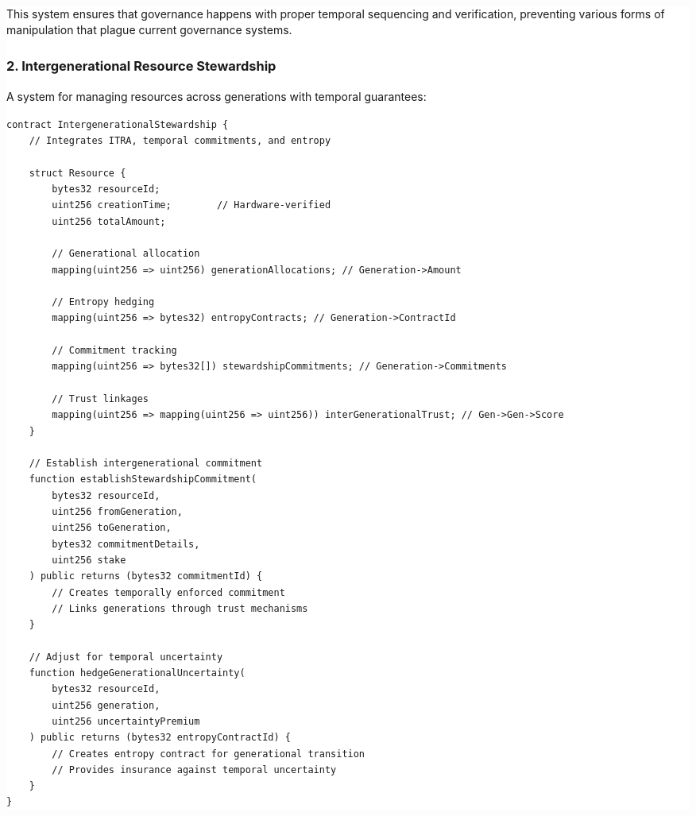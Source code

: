 This system ensures that governance happens with proper temporal sequencing and verification, preventing various forms of manipulation that plague current governance systems.

### 2. Intergenerational Resource Stewardship

A system for managing resources across generations with temporal guarantees:

```solidity
contract IntergenerationalStewardship {
    // Integrates ITRA, temporal commitments, and entropy
    
    struct Resource {
        bytes32 resourceId;
        uint256 creationTime;        // Hardware-verified
        uint256 totalAmount;
        
        // Generational allocation
        mapping(uint256 => uint256) generationAllocations; // Generation->Amount
        
        // Entropy hedging
        mapping(uint256 => bytes32) entropyContracts; // Generation->ContractId
        
        // Commitment tracking
        mapping(uint256 => bytes32[]) stewardshipCommitments; // Generation->Commitments
        
        // Trust linkages
        mapping(uint256 => mapping(uint256 => uint256)) interGenerationalTrust; // Gen->Gen->Score
    }
    
    // Establish intergenerational commitment
    function establishStewardshipCommitment(
        bytes32 resourceId,
        uint256 fromGeneration,
        uint256 toGeneration,
        bytes32 commitmentDetails,
        uint256 stake
    ) public returns (bytes32 commitmentId) {
        // Creates temporally enforced commitment
        // Links generations through trust mechanisms
    }
    
    // Adjust for temporal uncertainty
    function hedgeGenerationalUncertainty(
        bytes32 resourceId,
        uint256 generation,
        uint256 uncertaintyPremium
    ) public returns (bytes32 entropyContractId) {
        // Creates entropy contract for generational transition
        // Provides insurance against temporal uncertainty
    }
}
```
